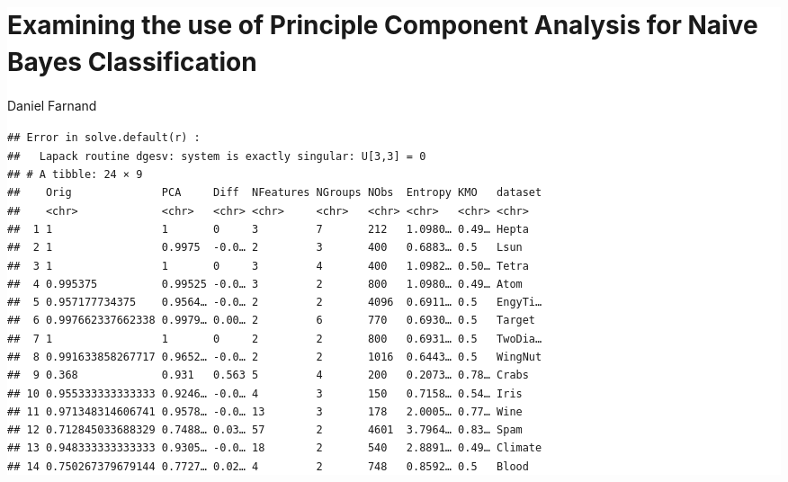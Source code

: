 Examining the use of Principle Component Analysis for Naive Bayes
Classification
================
Daniel Farnand

    ## Error in solve.default(r) : 
    ##   Lapack routine dgesv: system is exactly singular: U[3,3] = 0
    ## # A tibble: 24 × 9
    ##    Orig              PCA     Diff  NFeatures NGroups NObs  Entropy KMO   dataset
    ##    <chr>             <chr>   <chr> <chr>     <chr>   <chr> <chr>   <chr> <chr>  
    ##  1 1                 1       0     3         7       212   1.0980… 0.49… Hepta  
    ##  2 1                 0.9975  -0.0… 2         3       400   0.6883… 0.5   Lsun   
    ##  3 1                 1       0     3         4       400   1.0982… 0.50… Tetra  
    ##  4 0.995375          0.99525 -0.0… 3         2       800   1.0980… 0.49… Atom   
    ##  5 0.957177734375    0.9564… -0.0… 2         2       4096  0.6911… 0.5   EngyTi…
    ##  6 0.997662337662338 0.9979… 0.00… 2         6       770   0.6930… 0.5   Target 
    ##  7 1                 1       0     2         2       800   0.6931… 0.5   TwoDia…
    ##  8 0.991633858267717 0.9652… -0.0… 2         2       1016  0.6443… 0.5   WingNut
    ##  9 0.368             0.931   0.563 5         4       200   0.2073… 0.78… Crabs  
    ## 10 0.955333333333333 0.9246… -0.0… 4         3       150   0.7158… 0.54… Iris   
    ## 11 0.971348314606741 0.9578… -0.0… 13        3       178   2.0005… 0.77… Wine   
    ## 12 0.712845033688329 0.7488… 0.03… 57        2       4601  3.7964… 0.83… Spam   
    ## 13 0.948333333333333 0.9305… -0.0… 18        2       540   2.8891… 0.49… Climate
    ## 14 0.750267379679144 0.7727… 0.02… 4         2       748   0.8592… 0.5   Blood  

[^1]: See further discussion of PCA and Gopal et al.